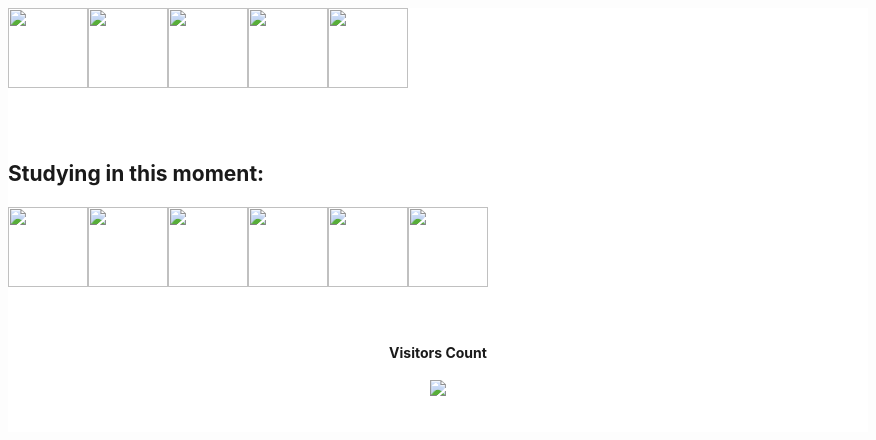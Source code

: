 <img align="left"  height="80" width="80" src="https://github.com/carolbarbosa101/carolbarbosa101/assets/44561610/b8182e38-59d0-4707-96dd-57781d7fa0cd">

<img align="left"  height="80" width="80" src="https://github.com/carolbarbosa101/carolbarbosa101/assets/44561610/e3520d7c-c3c2-4dff-90e2-86355adc6f7c">

<img align="left"  height="80" width="80" src="https://github.com/carolbarbosa101/carolbarbosa101/assets/44561610/2a52f515-32c0-419a-8550-d196743d93dd">

<img align="left"  height="80" width="80" src="https://github.com/carolbarbosa101/carolbarbosa101/assets/44561610/bea3fe91-c320-4c5f-918e-fa6abe8ec1cc">

<img align="left"  height="80" width="80" src="https://github.com/user-attachments/assets/4514d7fe-4371-48f2-89d8-33b3208630e6">

</div>

<br>
<br> 
<br>
<br>
<br>
<br> 


<h2 align="left"> Studying in this moment: </h2>


<div align="left"> 

<img align="left"  height="80" width="80" src="https://github.com/carolbarbosa101/carolbarbosa101/assets/44561610/e3520d7c-c3c2-4dff-90e2-86355adc6f7c">

<img align="left"  height="80" width="80" src="https://github.com/carolbarbosa101/carolbarbosa101/assets/44561610/2a52f515-32c0-419a-8550-d196743d93dd">

<img align="left"  height="80" width="80" src="https://github.com/carolbarbosa101/carolbarbosa101/assets/44561610/67a682a9-e93d-4eed-831c-037ec6d536cc">

<img align="left"  height="80" width="80" src="https://github.com/carolbarbosa101/carolbarbosa101/assets/44561610/bea3fe91-c320-4c5f-918e-fa6abe8ec1cc">

<img align="left"  height="80" width="80" src="https://github.com/carolbarbosa101/carolbarbosa101/assets/44561610/5d7b8d42-878a-4d07-aebc-f2af02475be6">

<img align="left"  height="80" width="80" src="https://github.com/user-attachments/assets/4a52cb6b-47ae-4f98-8e88-d49f1996ddef">
</div>

<br>

<div align="center">
  
<br>
<br>
<br>
<br>
<br>

<p align="centre"><b>Visitors Count</b></p> 
  
<p align="center"><img align="center" src="https://visit-counter.vercel.app/counter.png?page=rafaelvsmarques&s=60&c=3700ff&bg=00000000&no=4&ff=digi&tb=Visits+%3A+&ta=" /></p> 

<br>
</div>
